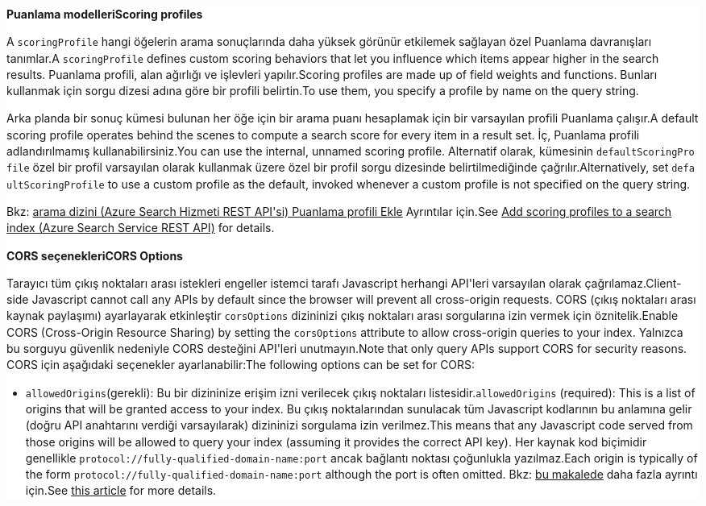 <span data-ttu-id="57071-436">**Puanlama modelleri**</span><span class="sxs-lookup"><span data-stu-id="57071-436">**Scoring profiles**</span></span>

<span data-ttu-id="57071-437">A `scoringProfile` hangi öğelerin arama sonuçlarında daha yüksek görünür etkilemek sağlayan özel Puanlama davranışları tanımlar.</span><span class="sxs-lookup"><span data-stu-id="57071-437">A `scoringProfile` defines custom scoring behaviors that let you influence which items appear higher in the search results.</span></span> <span data-ttu-id="57071-438">Puanlama profili, alan ağırlığı ve işlevleri yapılır.</span><span class="sxs-lookup"><span data-stu-id="57071-438">Scoring profiles are made up of field weights and functions.</span></span> <span data-ttu-id="57071-439">Bunları kullanmak için sorgu dizesi adına göre bir profili belirtin.</span><span class="sxs-lookup"><span data-stu-id="57071-439">To use them, you specify a profile by name on the query string.</span></span>

<span data-ttu-id="57071-440">Arka planda bir sonuç kümesi bulunan her öğe için bir arama puanı hesaplamak için bir varsayılan profili Puanlama çalışır.</span><span class="sxs-lookup"><span data-stu-id="57071-440">A default scoring profile operates behind the scenes to compute a search score for every item in a result set.</span></span> <span data-ttu-id="57071-441">İç, Puanlama profili adlandırılmamış kullanabilirsiniz.</span><span class="sxs-lookup"><span data-stu-id="57071-441">You can use the internal, unnamed scoring profile.</span></span> <span data-ttu-id="57071-442">Alternatif olarak, kümesinin `defaultScoringProfile` özel bir profil varsayılan olarak kullanmak üzere özel bir profil sorgu dizesinde belirtilmediğinde çağrılır.</span><span class="sxs-lookup"><span data-stu-id="57071-442">Alternatively, set `defaultScoringProfile` to use a custom profile as the default, invoked whenever a custom profile is not specified on the query string.</span></span>

<span data-ttu-id="57071-443">Bkz: [arama dizini (Azure Search Hizmeti REST API'si) Puanlama profili Ekle](search-api-scoring-profiles-2015-02-28-preview.md) Ayrıntılar için.</span><span class="sxs-lookup"><span data-stu-id="57071-443">See [Add scoring profiles to a search index (Azure Search Service REST API)](search-api-scoring-profiles-2015-02-28-preview.md) for details.</span></span>

<span data-ttu-id="57071-444">**CORS seçenekleri**</span><span class="sxs-lookup"><span data-stu-id="57071-444">**CORS Options**</span></span>

<span data-ttu-id="57071-445">Tarayıcı tüm çıkış noktaları arası istekleri engeller istemci tarafı Javascript herhangi API'leri varsayılan olarak çağrılamaz.</span><span class="sxs-lookup"><span data-stu-id="57071-445">Client-side Javascript cannot call any APIs by default since the browser will prevent all cross-origin requests.</span></span> <span data-ttu-id="57071-446">CORS (çıkış noktaları arası kaynak paylaşımı) ayarlayarak etkinleştir `corsOptions` dizininizi çıkış noktaları arası sorgularına izin vermek için öznitelik.</span><span class="sxs-lookup"><span data-stu-id="57071-446">Enable CORS (Cross-Origin Resource Sharing) by setting the `corsOptions` attribute to allow cross-origin queries to your index.</span></span> <span data-ttu-id="57071-447">Yalnızca bu sorguyu güvenlik nedeniyle CORS desteğini API'leri unutmayın.</span><span class="sxs-lookup"><span data-stu-id="57071-447">Note that only query APIs support CORS for security reasons.</span></span> <span data-ttu-id="57071-448">CORS için aşağıdaki seçenekler ayarlanabilir:</span><span class="sxs-lookup"><span data-stu-id="57071-448">The following options can be set for CORS:</span></span>

* <span data-ttu-id="57071-449">`allowedOrigins`(gerekli): Bu bir dizininize erişim izni verilecek çıkış noktaları listesidir.</span><span class="sxs-lookup"><span data-stu-id="57071-449">`allowedOrigins` (required): This is a list of origins that will be granted access to your index.</span></span> <span data-ttu-id="57071-450">Bu çıkış noktalarından sunulacak tüm Javascript kodlarının bu anlamına gelir (doğru API anahtarını verdiği varsayılarak) dizininizi sorgulama izin verilmez.</span><span class="sxs-lookup"><span data-stu-id="57071-450">This means that any Javascript code served from those origins will be allowed to query your index (assuming it provides the correct API key).</span></span> <span data-ttu-id="57071-451">Her kaynak kod biçimidir genellikle `protocol://fully-qualified-domain-name:port` ancak bağlantı noktası çoğunlukla yazılmaz.</span><span class="sxs-lookup"><span data-stu-id="57071-451">Each origin is typically of the form `protocol://fully-qualified-domain-name:port` although the port is often omitted.</span></span> <span data-ttu-id="57071-452">Bkz: [bu makalede](http://go.microsoft.com/fwlink/?LinkId=330822) daha fazla ayrıntı için.</span><span class="sxs-lookup"><span data-stu-id="57071-452">See [this article](http://go.microsoft.com/fwlink/?LinkId=330822) for more details.</span></span>